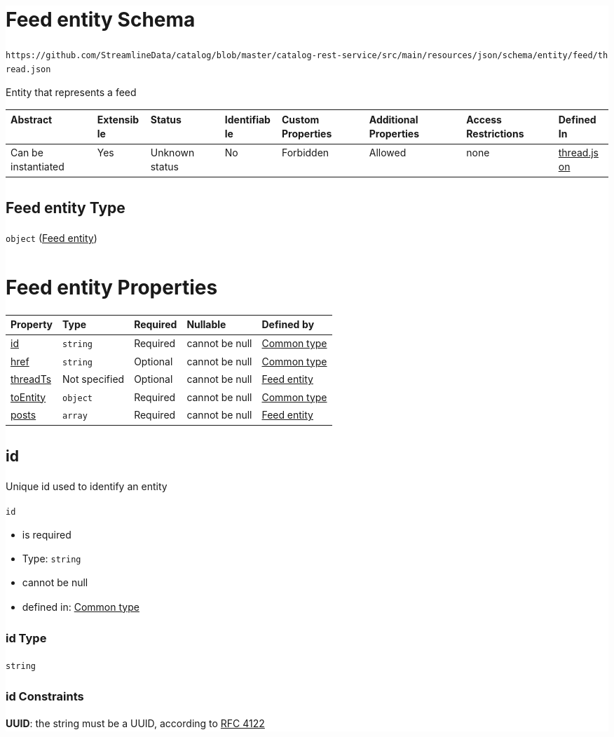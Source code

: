 # Feed entity Schema

```txt
https://github.com/StreamlineData/catalog/blob/master/catalog-rest-service/src/main/resources/json/schema/entity/feed/thread.json
```

Entity that represents a feed

| Abstract            | Extensible | Status         | Identifiable | Custom Properties | Additional Properties | Access Restrictions | Defined In                                                           |
| :------------------ | :--------- | :------------- | :----------- | :---------------- | :-------------------- | :------------------ | :------------------------------------------------------------------- |
| Can be instantiated | Yes        | Unknown status | No           | Forbidden         | Allowed               | none                | [thread.json](https://github.com/StreamlineData/catalog/blob/master/catalog-rest-service/src/main/resources/json/schema/entity/feed/thread.json "open original schema") |

## Feed entity Type

`object` ([Feed entity](thread.md))

# Feed entity Properties

| Property              | Type          | Required | Nullable       | Defined by                                                                                                                                                                                                    |
| :-------------------- | :------------ | :------- | :------------- | :------------------------------------------------------------------------------------------------------------------------------------------------------------------------------------------------------------ |
| [id](#id)             | `string`      | Required | cannot be null | [Common type](../Types/common.md#common-definitions-uuid)                  |
| [href](#href)         | `string`      | Optional | cannot be null | [Common type](../Types/common.md#common-definitions-href)                |
| [threadTs](#threadts) | Not specified | Optional | cannot be null | [Feed entity](#Thread-Properties-Threads "https://github.com/StreamlineData/catalog/blob/master/catalog-rest-service/src/main/resources/json/schema/entity/feed/thread.json#/properties/threadTs")         |
| [toEntity](#toentity) | `object`      | Required | cannot be null | [Common type](../Types/common.md#common-definitions-entityreference) |
| [posts](#posts)       | `array`       | Required | cannot be null | [Feed entity](#Thread-Properties-Posts "https://github.com/StreamlineData/catalog/blob/master/catalog-rest-service/src/main/resources/json/schema/entity/feed/thread.json#/properties/posts")               |

## id

Unique id used to identify an entity

`id`

*   is required

*   Type: `string`

*   cannot be null

*   defined in: [Common type](../Types/common.md#common-definitions-uuid)

### id Type

`string`

### id Constraints

**UUID**: the string must be a UUID, according to [RFC 4122](https://tools.ietf.org/html/rfc4122 "check the specification")
